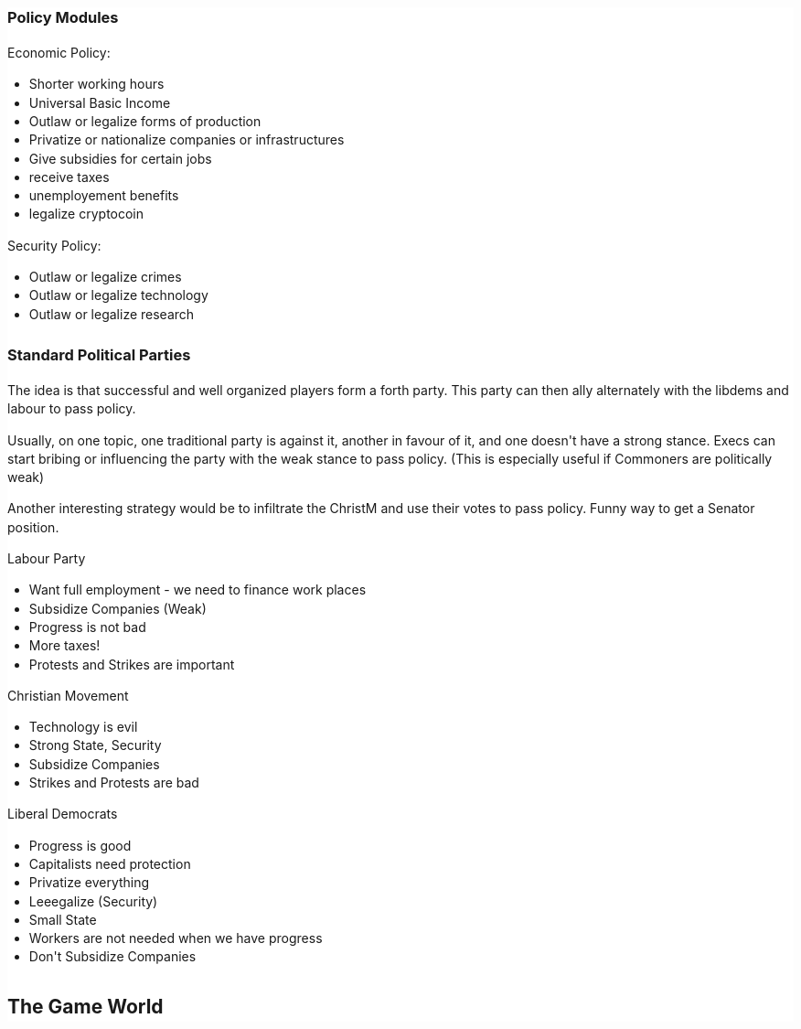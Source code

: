 ### Policy Modules

Economic Policy:
* Shorter working hours
* Universal Basic Income
* Outlaw or legalize forms of production
* Privatize or nationalize companies or infrastructures
* Give subsidies for certain jobs
* receive taxes
* unemployement benefits
* legalize cryptocoin

Security Policy:
* Outlaw or legalize crimes
* Outlaw or legalize technology
* Outlaw or legalize research

### Standard Political Parties

The idea is that successful and well organized players form a forth party.
This party can then ally alternately with the libdems and labour to pass
policy.

Usually, on one topic, one traditional party is against it, another in favour
of it, and one doesn't have a strong stance. Execs can start bribing or
influencing the party with the weak stance to pass policy. (This is especially
useful if Commoners are politically weak)

Another interesting strategy would be to infiltrate the ChristM and use their
votes to pass policy. Funny way to get a Senator position.

Labour Party
* Want full employment - we need to finance work places
* Subsidize Companies (Weak)
* Progress is not bad
* More taxes!
* Protests and Strikes are important

Christian Movement
* Technology is evil
* Strong State, Security
* Subsidize Companies
* Strikes and Protests are bad

Liberal Democrats
* Progress is good
* Capitalists need protection
* Privatize everything
* Leeegalize (Security)
* Small State
* Workers are not needed when we have progress
* Don't Subsidize Companies

## The Game World
